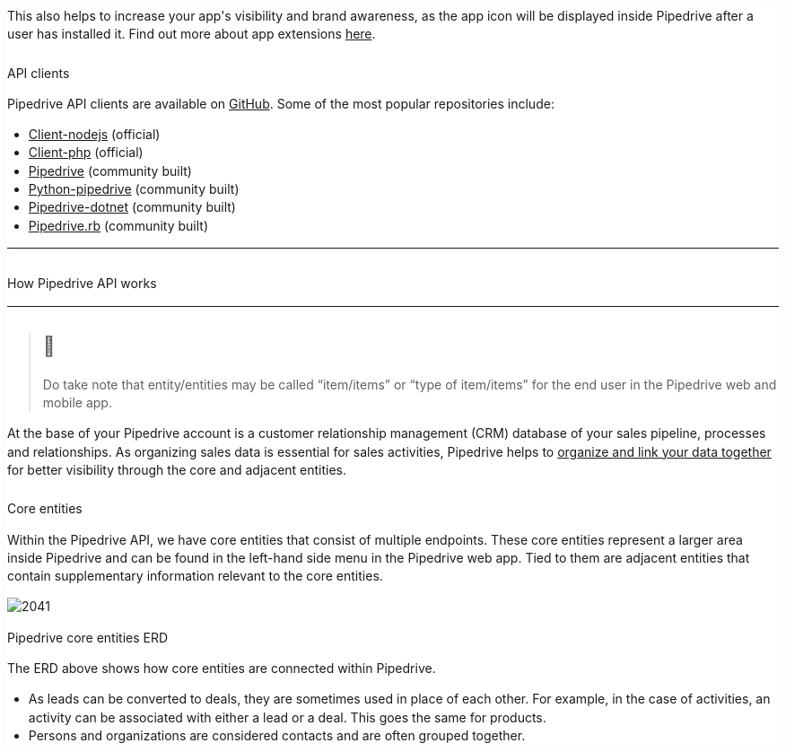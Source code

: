This also helps to increase your app's visibility and brand awareness, as the app icon will be displayed inside Pipedrive after a user has installed it. Find out more about app extensions [here](/docs/app-extensions).

### 

API clients

[](#api-clients)

Pipedrive API clients are available on [GitHub](https://github.com/pipedrive). Some of the most popular repositories include:

  * [Client-nodejs](https://github.com/pipedrive/client-nodejs) (official)
  * [Client-php](https://github.com/pipedrive/client-php) (official)
  * [Pipedrive](https://github.com/IsraelOrtuno/pipedrive) (community built)
  * [Python-pipedrive](https://github.com/jscott1989/python-pipedrive) (community built)
  * [Pipedrive-dotnet](https://github.com/DavidRouyer/pipedrive-dotnet) (community built)
  * [Pipedrive.rb](https://github.com/amoniacou/pipedrive.rb) (community built) 

  


* * *

## 

How Pipedrive API works

[](#how-pipedrive-api-works)

* * *

> ## 📘
> 
> Do take note that entity/entities may be called “item/items” or “type of item/items” for the end user in the Pipedrive web and mobile app.

At the base of your Pipedrive account is a customer relationship management (CRM) database of your sales pipeline, processes and relationships. As organizing sales data is essential for sales activities, Pipedrive helps to [organize and link your data together](https://support.pipedrive.com/en/article/how-is-pipedrive-data-organized) for better visibility through the core and adjacent entities.

### 

Core entities

[](#core-entities)

Within the Pipedrive API, we have core entities that consist of multiple endpoints. These core entities represent a larger area inside Pipedrive and can be found in the left-hand side menu in the Pipedrive web app. Tied to them are adjacent entities that contain supplementary information relevant to the core entities.

![2041](https://files.readme.io/bd4ed77-Core_Entities_w_fields_ERD.jpeg)

Pipedrive core entities ERD

The ERD above shows how core entities are connected within Pipedrive.

  * As leads can be converted to deals, they are sometimes used in place of each other. For example, in the case of activities, an activity can be associated with either a lead or a deal. This goes the same for products.
  * Persons and organizations are considered contacts and are often grouped together.
